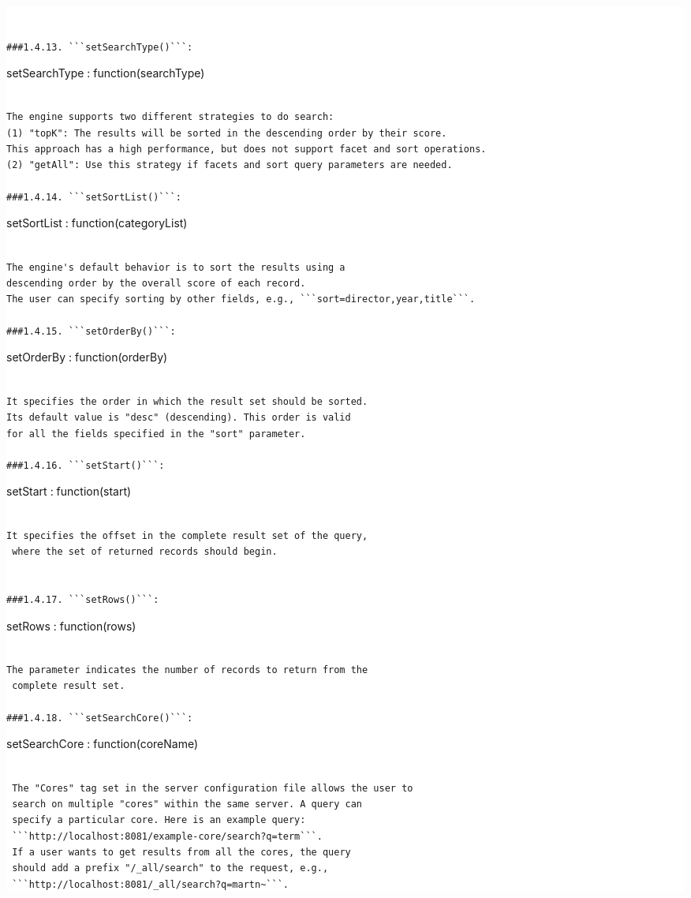 ```


###1.4.13. ```setSearchType()```:

```
setSearchType : function(searchType)
```

The engine supports two different strategies to do search:
(1) "topK": The results will be sorted in the descending order by their score. 
This approach has a high performance, but does not support facet and sort operations. 
(2) "getAll": Use this strategy if facets and sort query parameters are needed.

###1.4.14. ```setSortList()```:

```
setSortList : function(categoryList)
```

The engine's default behavior is to sort the results using a 
descending order by the overall score of each record. 
The user can specify sorting by other fields, e.g., ```sort=director,year,title```.

###1.4.15. ```setOrderBy()```:

```
setOrderBy : function(orderBy)
```

It specifies the order in which the result set should be sorted. 
Its default value is "desc" (descending). This order is valid
for all the fields specified in the "sort" parameter.

###1.4.16. ```setStart()```:

```
setStart : function(start)
```

It specifies the offset in the complete result set of the query, 
 where the set of returned records should begin.


###1.4.17. ```setRows()```:

```
setRows : function(rows)
```

The parameter indicates the number of records to return from the 
 complete result set.

###1.4.18. ```setSearchCore()```:

```
setSearchCore : function(coreName)
```

 The "Cores" tag set in the server configuration file allows the user to 
 search on multiple "cores" within the same server. A query can 
 specify a particular core. Here is an example query:
 ```http://localhost:8081/example-core/search?q=term```.
 If a user wants to get results from all the cores, the query 
 should add a prefix "/_all/search" to the request, e.g., 
 ```http://localhost:8081/_all/search?q=martn~```.
```